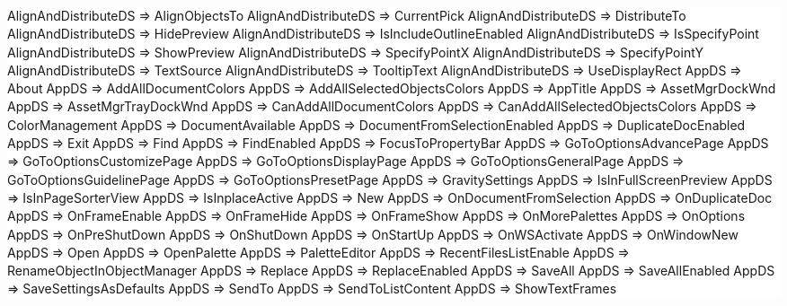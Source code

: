 AlignAndDistributeDS => AlignObjectsTo 
AlignAndDistributeDS => CurrentPick 
AlignAndDistributeDS => DistributeTo 
AlignAndDistributeDS => HidePreview 
AlignAndDistributeDS => IsIncludeOutlineEnabled 
AlignAndDistributeDS => IsSpecifyPoint 
AlignAndDistributeDS => ShowPreview 
AlignAndDistributeDS => SpecifyPointX 
AlignAndDistributeDS => SpecifyPointY 
AlignAndDistributeDS => TextSource 
AlignAndDistributeDS => TooltipText 
AlignAndDistributeDS => UseDisplayRect 
AppDS => About 
AppDS => AddAllDocumentColors 
AppDS => AddAllSelectedObjectsColors 
AppDS => AppTitle 
AppDS => AssetMgrDockWnd 
AppDS => AssetMgrTrayDockWnd 
AppDS => CanAddAllDocumentColors 
AppDS => CanAddAllSelectedObjectsColors 
AppDS => ColorManagement 
AppDS => DocumentAvailable 
AppDS => DocumentFromSelectionEnabled 
AppDS => DuplicateDocEnabled 
AppDS => Exit 
AppDS => Find 
AppDS => FindEnabled 
AppDS => FocusToPropertyBar 
AppDS => GoToOptionsAdvancePage 
AppDS => GoToOptionsCustomizePage 
AppDS => GoToOptionsDisplayPage 
AppDS => GoToOptionsGeneralPage 
AppDS => GoToOptionsGuidelinePage 
AppDS => GoToOptionsPresetPage 
AppDS => GravitySettings 
AppDS => IsInFullScreenPreview 
AppDS => IsInPageSorterView 
AppDS => IsInplaceActive 
AppDS => New 
AppDS => OnDocumentFromSelection 
AppDS => OnDuplicateDoc 
AppDS => OnFrameEnable 
AppDS => OnFrameHide 
AppDS => OnFrameShow 
AppDS => OnMorePalettes 
AppDS => OnOptions 
AppDS => OnPreShutDown 
AppDS => OnShutDown 
AppDS => OnStartUp 
AppDS => OnWSActivate 
AppDS => OnWindowNew 
AppDS => Open 
AppDS => OpenPalette 
AppDS => PaletteEditor 
AppDS => RecentFilesListEnable 
AppDS => RenameObjectInObjectManager 
AppDS => Replace 
AppDS => ReplaceEnabled 
AppDS => SaveAll 
AppDS => SaveAllEnabled 
AppDS => SaveSettingsAsDefaults 
AppDS => SendTo 
AppDS => SendToListContent 
AppDS => ShowTextFrames 